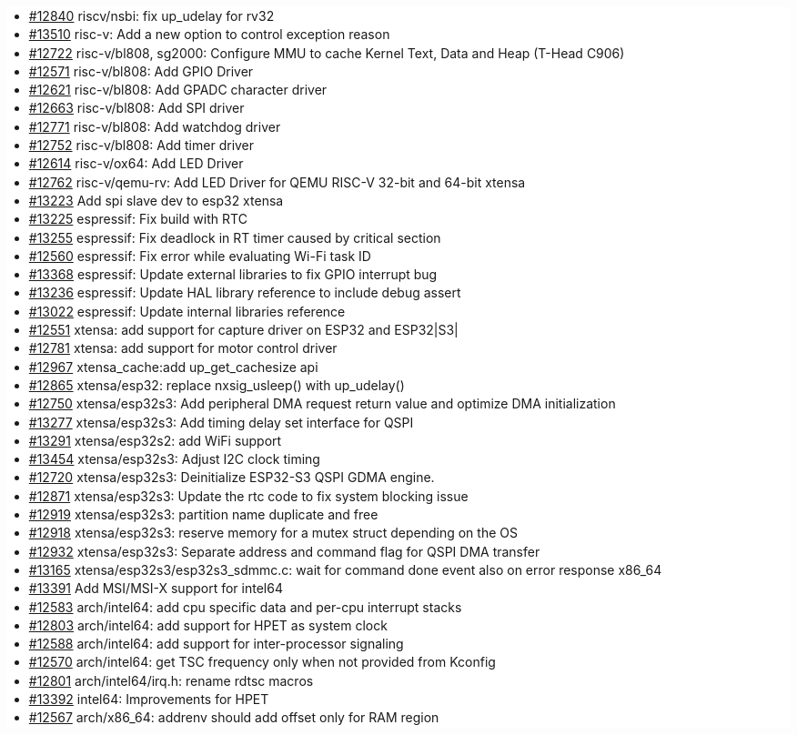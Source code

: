 * [#12840](https://github.com/apache/nuttx/pull/12840) riscv/nsbi: fix up_udelay for rv32
* [#13510](https://github.com/apache/nuttx/pull/13510) risc-v: Add a new option to control exception reason
* [#12722](https://github.com/apache/nuttx/pull/12722) risc-v/bl808, sg2000: Configure MMU to cache Kernel Text, Data and Heap (T-Head C906)
* [#12571](https://github.com/apache/nuttx/pull/12571) risc-v/bl808: Add GPIO Driver
* [#12621](https://github.com/apache/nuttx/pull/12621) risc-v/bl808: Add GPADC character driver
* [#12663](https://github.com/apache/nuttx/pull/12663) risc-v/bl808: Add SPI driver
* [#12771](https://github.com/apache/nuttx/pull/12771) risc-v/bl808: Add watchdog driver
* [#12752](https://github.com/apache/nuttx/pull/12752) risc-v/bl808: Add timer driver
* [#12614](https://github.com/apache/nuttx/pull/12614) risc-v/ox64: Add LED Driver
* [#12762](https://github.com/apache/nuttx/pull/12762) risc-v/qemu-rv: Add LED Driver for QEMU RISC-V 32-bit and 64-bit
xtensa
* [#13223](https://github.com/apache/nuttx/pull/13223) Add spi slave dev to esp32 xtensa
* [#13225](https://github.com/apache/nuttx/pull/13225) espressif: Fix build with RTC
* [#13255](https://github.com/apache/nuttx/pull/13255) espressif: Fix deadlock in RT timer caused by critical section
* [#12560](https://github.com/apache/nuttx/pull/12560) espressif: Fix error while evaluating Wi-Fi task ID
* [#13368](https://github.com/apache/nuttx/pull/13368) espressif: Update external libraries to fix GPIO interrupt bug
* [#13236](https://github.com/apache/nuttx/pull/13236) espressif: Update HAL library reference to include debug assert
* [#13022](https://github.com/apache/nuttx/pull/13022) espressif: Update internal libraries reference
* [#12551](https://github.com/apache/nuttx/pull/12551) xtensa: add support for capture driver on ESP32 and ESP32|S3|
* [#12781](https://github.com/apache/nuttx/pull/12781) xtensa: add support for motor control driver
* [#12967](https://github.com/apache/nuttx/pull/12967) xtensa_cache:add up_get_cachesize api
* [#12865](https://github.com/apache/nuttx/pull/12865) xtensa/esp32: replace nxsig_usleep() with up_udelay()
* [#12750](https://github.com/apache/nuttx/pull/12750) xtensa/esp32s3: Add peripheral DMA request return value and optimize DMA initialization
* [#13277](https://github.com/apache/nuttx/pull/13277) xtensa/esp32s3: Add timing delay set interface for QSPI
* [#13291](https://github.com/apache/nuttx/pull/13291) xtensa/esp32s2: add WiFi support
* [#13454](https://github.com/apache/nuttx/pull/13454) xtensa/esp32s3: Adjust I2C clock timing
* [#12720](https://github.com/apache/nuttx/pull/12720) xtensa/esp32s3: Deinitialize ESP32-S3 QSPI GDMA engine.
* [#12871](https://github.com/apache/nuttx/pull/12871) xtensa/esp32s3: Update the rtc code to fix system blocking issue
* [#12919](https://github.com/apache/nuttx/pull/12919) xtensa/esp32s3: partition name duplicate and free
* [#12918](https://github.com/apache/nuttx/pull/12918) xtensa/esp32s3: reserve memory for a mutex struct depending on the OS
* [#12932](https://github.com/apache/nuttx/pull/12932) xtensa/esp32s3: Separate address and command flag for QSPI DMA transfer
* [#13165](https://github.com/apache/nuttx/pull/13165) xtensa/esp32s3/esp32s3_sdmmc.c: wait for command done event also on error response
x86_64
* [#13391](https://github.com/apache/nuttx/pull/13391) Add MSI/MSI-X support for intel64
* [#12583](https://github.com/apache/nuttx/pull/12583) arch/intel64: add cpu specific data and per-cpu interrupt stacks
* [#12803](https://github.com/apache/nuttx/pull/12803) arch/intel64: add support for HPET as system clock
* [#12588](https://github.com/apache/nuttx/pull/12588) arch/intel64: add support for inter-processor signaling
* [#12570](https://github.com/apache/nuttx/pull/12570) arch/intel64: get TSC frequency only when not provided from Kconfig
* [#12801](https://github.com/apache/nuttx/pull/12801) arch/intel64/irq.h: rename rdtsc macros
* [#13392](https://github.com/apache/nuttx/pull/13392) intel64: Improvements for HPET
* [#12567](https://github.com/apache/nuttx/pull/12567) arch/x86_64: addrenv should add offset only for RAM region